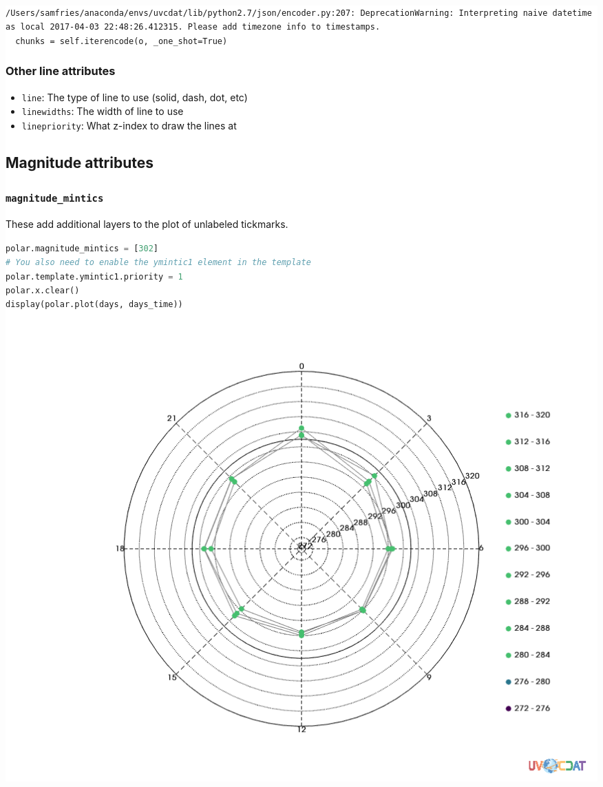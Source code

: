 

    /Users/samfries/anaconda/envs/uvcdat/lib/python2.7/json/encoder.py:207: DeprecationWarning: Interpreting naive datetime as local 2017-04-03 22:48:26.412315. Please add timezone info to timestamps.
      chunks = self.iterencode(o, _one_shot=True)


### Other line attributes

- `line`: The type of line to use (solid, dash, dot, etc)
- `linewidths`: The width of line to use
- `linepriority`: What z-index to draw the lines at

## Magnitude attributes

### `magnitude_mintics`

These add additional layers to the plot of unlabeled tickmarks.


```python
polar.magnitude_mintics = [302]
# You also need to enable the ymintic1 element in the template
polar.template.ymintic1.priority = 1
polar.x.clear()
display(polar.plot(days, days_time))
```




![png](Polar_1D_files/Polar_1D_18_0.png)
